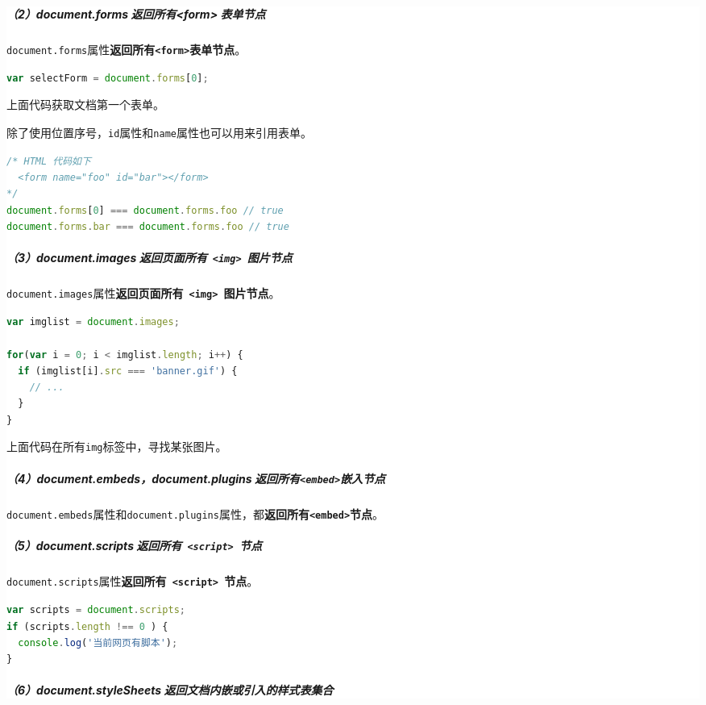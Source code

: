 
##### （2）document.forms 返回所有<form\> 表单节点

`document.forms`属性**返回所有` <form> `表单节点**。

```js
var selectForm = document.forms[0];
```

上面代码获取文档第一个表单。

除了使用位置序号，`id`属性和`name`属性也可以用来引用表单。

```js
/* HTML 代码如下
  <form name="foo" id="bar"></form>
*/
document.forms[0] === document.forms.foo // true
document.forms.bar === document.forms.foo // true
```



##### （3）document.images 返回页面所有`  <img>  `图片节点

`document.images`属性**返回页面所有`  <img>  `图片节点**。

```js
var imglist = document.images;

for(var i = 0; i < imglist.length; i++) {
  if (imglist[i].src === 'banner.gif') {
    // ...
  }
}
```

上面代码在所有`img`标签中，寻找某张图片。



##### （4）document.embeds，document.plugins 返回所有` <embed> `嵌入节点

`document.embeds`属性和`document.plugins`属性，都**返回所有` <embed> `节点**。



##### （5）document.scripts  返回所有`  <script>  `节点

`document.scripts`属性**返回所有`  <script>  `节点**。

```js
var scripts = document.scripts;
if (scripts.length !== 0 ) {
  console.log('当前网页有脚本');
}
```



##### （6）document.styleSheets 返回文档内嵌或引入的样式表集合
